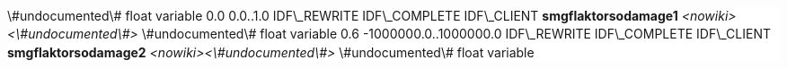 </td>
<td style="padding:0 0.5em 0 0.5em; background-color:lightyellow;">
\#undocumented\#

</td>
<td style="padding:0 0.5em 0 0.5em; background-color:lightyellow;">
float variable

</td>
<td style="padding:0 0.5em 0 0.5em; background-color:lightyellow;">
0.0

</td>
<td style="padding:0 0.5em 0 0.5em; background-color:lightyellow;">
0.0..1.0

</td>
<td style="padding:0 0.5em 0 0.5em; background-color:lightyellow;">
IDF\_REWRITE IDF\_COMPLETE IDF\_CLIENT

</td>
</tr>
<tr>
<td style="padding:0 0.5em 0 0.5em; background-color:#ECF9FF;">
<b>smgflaktorsodamage1</b> <i>&lt;nowiki&gt;&lt;\#undocumented\#&gt;</nowiki></i>

</td>
<td style="padding:0 0.5em 0 0.5em; background-color:#ECF9FF;">
\#undocumented\#

</td>
<td style="padding:0 0.5em 0 0.5em; background-color:#ECF9FF;">
float variable

</td>
<td style="padding:0 0.5em 0 0.5em; background-color:#ECF9FF;">
0.6

</td>
<td style="padding:0 0.5em 0 0.5em; background-color:#ECF9FF;">
-1000000.0..1000000.0

</td>
<td style="padding:0 0.5em 0 0.5em; background-color:#ECF9FF;">
IDF\_REWRITE IDF\_COMPLETE IDF\_CLIENT

</td>
</tr>
<tr>
<td style="padding:0 0.5em 0 0.5em; background-color:lightyellow;">
<b>smgflaktorsodamage2</b> <i>&lt;nowiki&gt;&lt;\#undocumented\#&gt;</nowiki></i>

</td>
<td style="padding:0 0.5em 0 0.5em; background-color:lightyellow;">
\#undocumented\#

</td>
<td style="padding:0 0.5em 0 0.5em; background-color:lightyellow;">
float variable
